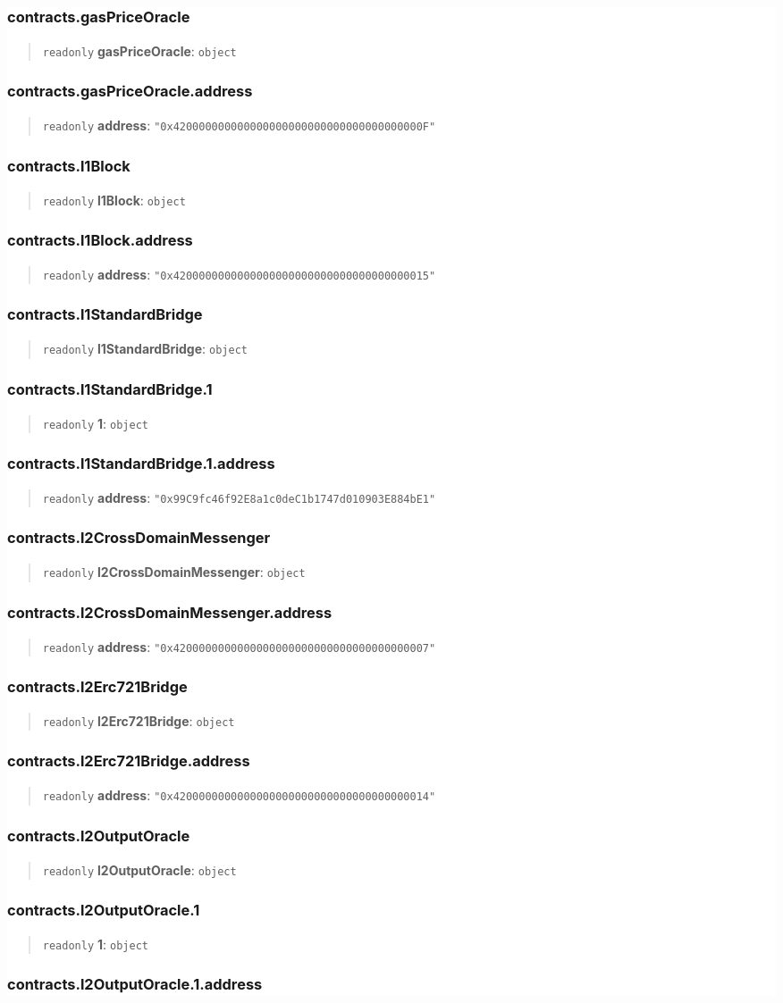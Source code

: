 ### contracts.gasPriceOracle

> `readonly` **gasPriceOracle**: `object`

### contracts.gasPriceOracle.address

> `readonly` **address**: `"0x420000000000000000000000000000000000000F"`

### contracts.l1Block

> `readonly` **l1Block**: `object`

### contracts.l1Block.address

> `readonly` **address**: `"0x4200000000000000000000000000000000000015"`

### contracts.l1StandardBridge

> `readonly` **l1StandardBridge**: `object`

### contracts.l1StandardBridge.1

> `readonly` **1**: `object`

### contracts.l1StandardBridge.1.address

> `readonly` **address**: `"0x99C9fc46f92E8a1c0deC1b1747d010903E884bE1"`

### contracts.l2CrossDomainMessenger

> `readonly` **l2CrossDomainMessenger**: `object`

### contracts.l2CrossDomainMessenger.address

> `readonly` **address**: `"0x4200000000000000000000000000000000000007"`

### contracts.l2Erc721Bridge

> `readonly` **l2Erc721Bridge**: `object`

### contracts.l2Erc721Bridge.address

> `readonly` **address**: `"0x4200000000000000000000000000000000000014"`

### contracts.l2OutputOracle

> `readonly` **l2OutputOracle**: `object`

### contracts.l2OutputOracle.1

> `readonly` **1**: `object`

### contracts.l2OutputOracle.1.address
